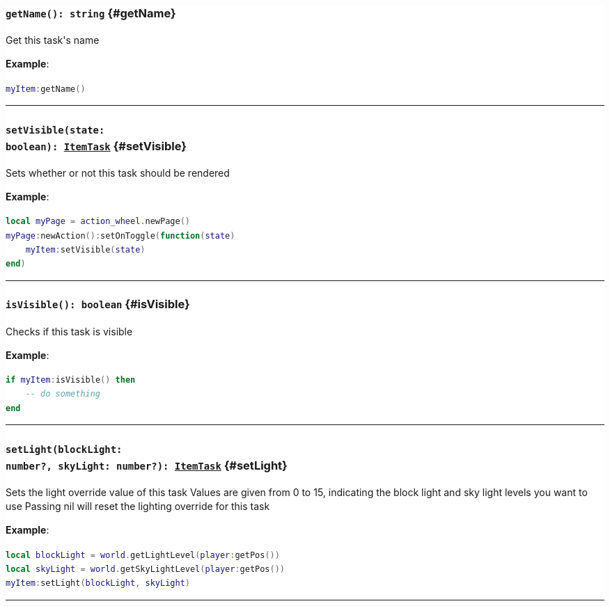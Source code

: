 
### <code>getName(): string</code> \{#getName}

Get this task's name

**Example**:

```lua
myItem:getName()
```

---

### <code>setVisible(state: boolean): [ItemTask](./ItemTask)</code> \{#setVisible}

Sets whether or not this task should be rendered

**Example**:

```lua
local myPage = action_wheel.newPage()
myPage:newAction():setOnToggle(function(state)
    myItem:setVisible(state)
end)
```

---

### <code>isVisible(): boolean</code> \{#isVisible}

Checks if this task is visible

**Example**:

```lua
if myItem:isVisible() then
    -- do something
end
```

---

### <code>setLight(blockLight: number?, skyLight: number?): [ItemTask](./ItemTask)</code> \{#setLight}

Sets the light override value of this task
Values are given from 0 to 15, indicating the block light and sky light levels you want to use
Passing nil will reset the lighting override for this task

**Example**:

```lua
local blockLight = world.getLightLevel(player:getPos())
local skyLight = world.getSkyLightLevel(player:getPos())
myItem:setLight(blockLight, skyLight)
```

---